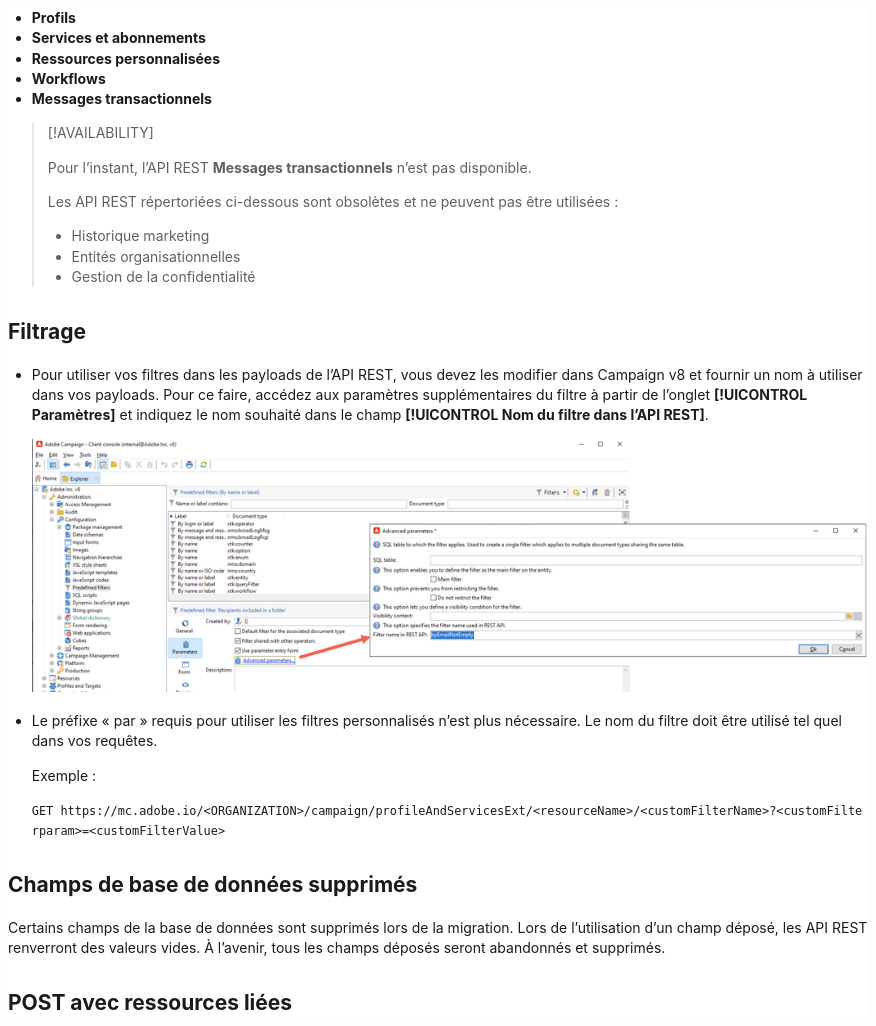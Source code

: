 * **Profils**
* **Services et abonnements**
* **Ressources personnalisées**
* **Workflows**
* **Messages transactionnels**

>[!AVAILABILITY]
>
>Pour l’instant, l’API REST **Messages transactionnels** n’est pas disponible.
>
>Les API REST répertoriées ci-dessous sont obsolètes et ne peuvent pas être utilisées :
>* Historique marketing
>* Entités organisationnelles
>* Gestion de la confidentialité

## Filtrage

* Pour utiliser vos filtres dans les payloads de l’API REST, vous devez les modifier dans Campaign v8 et fournir un nom à utiliser dans vos payloads. Pour ce faire, accédez aux paramètres supplémentaires du filtre à partir de l’onglet **[!UICONTROL Paramètres]** et indiquez le nom souhaité dans le champ **[!UICONTROL Nom du filtre dans l’API REST]**.

  ![](assets/api-filtering.png)


* Le préfixe « par » requis pour utiliser les filtres personnalisés n’est plus nécessaire. Le nom du filtre doit être utilisé tel quel dans vos requêtes.

  Exemple :

  `GET https://mc.adobe.io/<ORGANIZATION>/campaign/profileAndServicesExt/<resourceName>/<customFilterName>?<customFilterparam>=<customFilterValue>`

## Champs de base de données supprimés

Certains champs de la base de données sont supprimés lors de la migration. Lors de l’utilisation d’un champ déposé, les API REST renverront des valeurs vides. À l’avenir, tous les champs déposés seront abandonnés et supprimés.

## POST avec ressources liées
